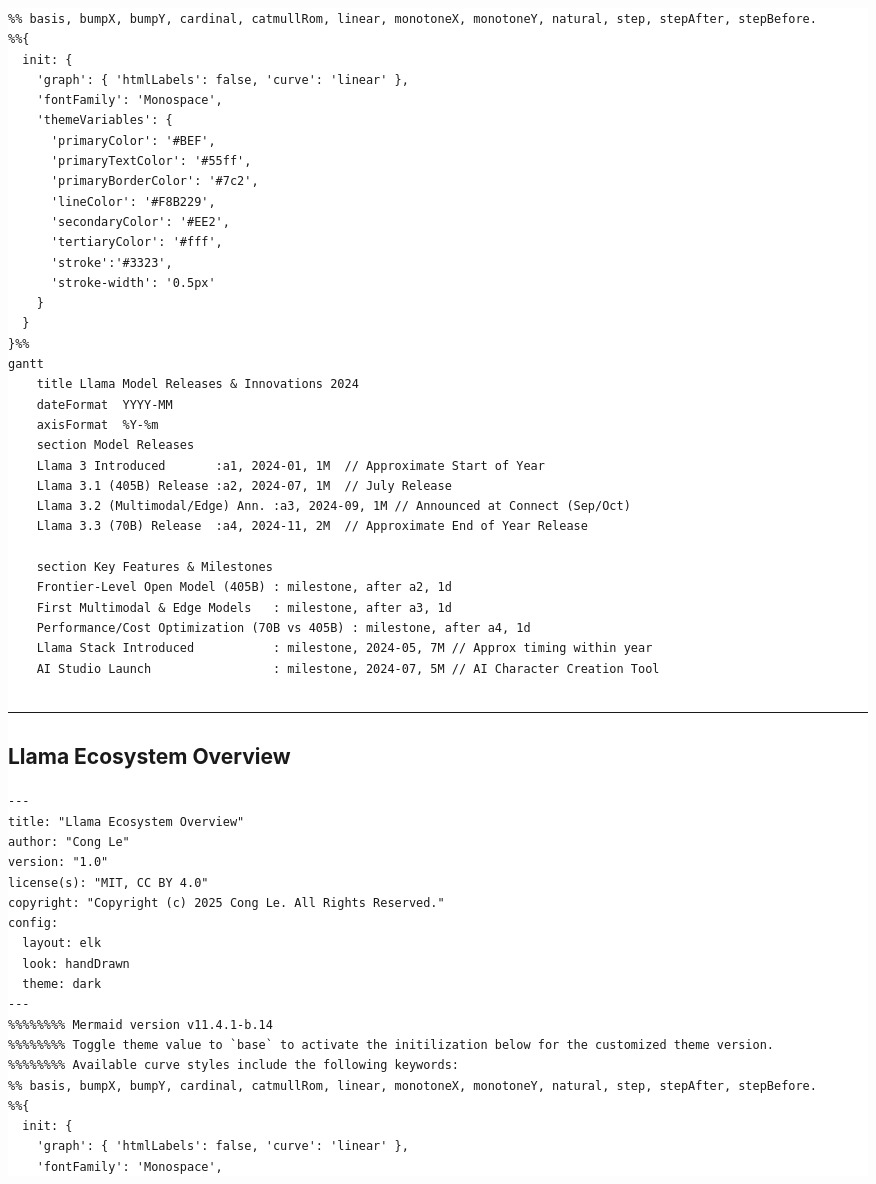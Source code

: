 ```mermaid
%% basis, bumpX, bumpY, cardinal, catmullRom, linear, monotoneX, monotoneY, natural, step, stepAfter, stepBefore.
%%{
  init: {
    'graph': { 'htmlLabels': false, 'curve': 'linear' },
    'fontFamily': 'Monospace',
    'themeVariables': {
      'primaryColor': '#BEF',
      'primaryTextColor': '#55ff',
      'primaryBorderColor': '#7c2',
      'lineColor': '#F8B229',
      'secondaryColor': '#EE2',
      'tertiaryColor': '#fff',
      'stroke':'#3323',
      'stroke-width': '0.5px'
    }
  }
}%%
gantt
    title Llama Model Releases & Innovations 2024
    dateFormat  YYYY-MM
    axisFormat  %Y-%m
    section Model Releases
    Llama 3 Introduced       :a1, 2024-01, 1M  // Approximate Start of Year
    Llama 3.1 (405B) Release :a2, 2024-07, 1M  // July Release
    Llama 3.2 (Multimodal/Edge) Ann. :a3, 2024-09, 1M // Announced at Connect (Sep/Oct)
    Llama 3.3 (70B) Release  :a4, 2024-11, 2M  // Approximate End of Year Release

    section Key Features & Milestones
    Frontier-Level Open Model (405B) : milestone, after a2, 1d
    First Multimodal & Edge Models   : milestone, after a3, 1d
    Performance/Cost Optimization (70B vs 405B) : milestone, after a4, 1d
    Llama Stack Introduced           : milestone, 2024-05, 7M // Approx timing within year
    AI Studio Launch                 : milestone, 2024-07, 5M // AI Character Creation Tool
    
```

---


## Llama Ecosystem Overview

```mermaid
---
title: "Llama Ecosystem Overview"
author: "Cong Le"
version: "1.0"
license(s): "MIT, CC BY 4.0"
copyright: "Copyright (c) 2025 Cong Le. All Rights Reserved."
config:
  layout: elk
  look: handDrawn
  theme: dark
---
%%%%%%%% Mermaid version v11.4.1-b.14
%%%%%%%% Toggle theme value to `base` to activate the initilization below for the customized theme version.
%%%%%%%% Available curve styles include the following keywords:
%% basis, bumpX, bumpY, cardinal, catmullRom, linear, monotoneX, monotoneY, natural, step, stepAfter, stepBefore.
%%{
  init: {
    'graph': { 'htmlLabels': false, 'curve': 'linear' },
    'fontFamily': 'Monospace',
```